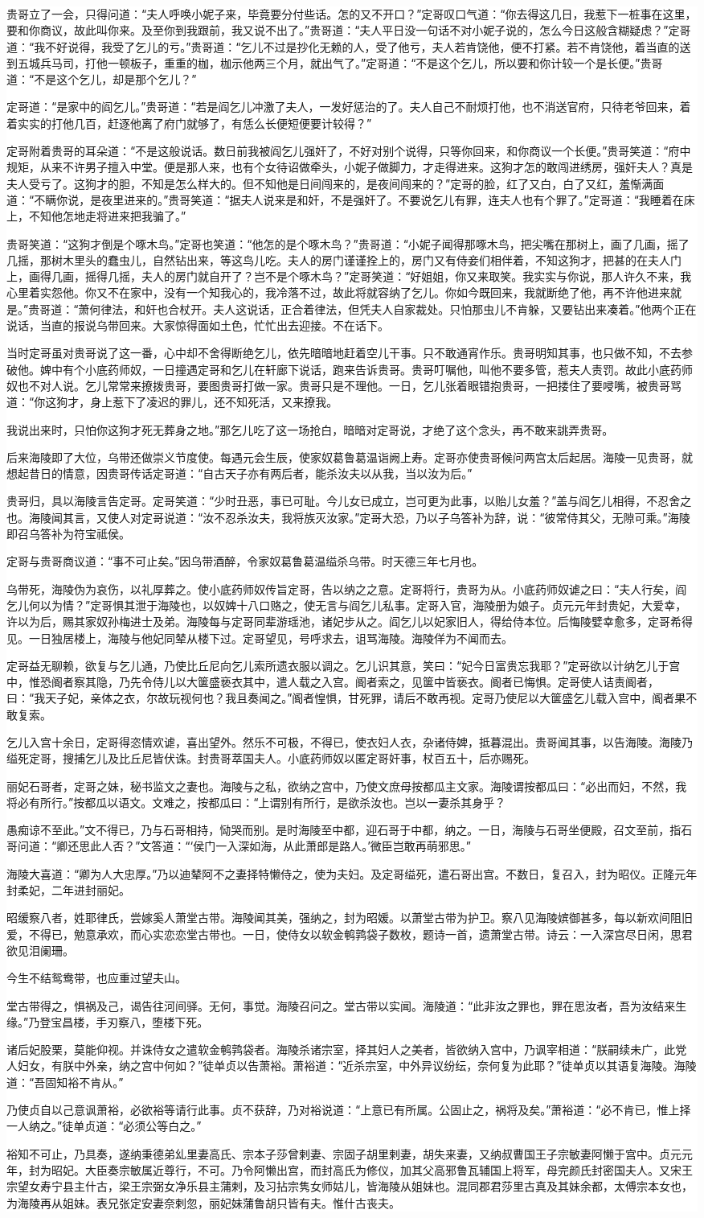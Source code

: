 贵哥立了一会，只得问道：“夫人呼唤小妮子来，毕竟要分付些话。怎的又不开口？”定哥叹口气道：“你去得这几日，我惹下一桩事在这里，要和你商议，故此叫你来。及至你到我跟前，我又说不出了。”贵哥道：“夫人平日没一句话不对小妮子说的，怎么今日这般含糊疑虑？”定哥道：“我不好说得，我受了乞儿的亏。”贵哥道：“乞儿不过是抄化无赖的人，受了他亏，夫人若肯饶他，便不打紧。若不肯饶他，着当直的送到五城兵马司，打他一顿板子，重重的枷，枷示他两三个月，就出气了。”定哥道：“不是这个乞儿，所以要和你计较一个是长便。”贵哥道：“不是这个乞儿，却是那个乞儿？”

定哥道：“是家中的阎乞儿。”贵哥道：“若是阎乞儿冲激了夫人，一发好惩治的了。夫人自己不耐烦打他，也不消送官府，只待老爷回来，着着实实的打他几百，赶逐他离了府门就够了，有恁么长便短便要计较得？”

定哥附着贵哥的耳朵道：“不是这般说话。数日前我被阎乞儿强奸了，不好对别个说得，只等你回来，和你商议一个长便。”贵哥笑道：“府中规矩，从来不许男子擅入中堂。便是那人来，也有个女待诏做牵头，小妮子做脚力，才走得进来。这狗才怎的敢闯进绣房，强奸夫人？真是夫人受亏了。这狗才的胆，不知是怎么样大的。但不知他是日间闯来的，是夜间闯来的？”定哥的脸，红了又白，白了又红，羞惭满面道：“不瞒你说，是夜里进来的。”贵哥笑道：“据夫人说来是和奸，不是强奸了。不要说乞儿有罪，连夫人也有个罪了。”定哥道：“我睡着在床上，不知他怎地走将进来把我骗了。”

贵哥笑道：“这狗才倒是个啄木鸟。”定哥也笑道：“他怎的是个啄木鸟？”贵哥道：“小妮子闻得那啄木鸟，把尖嘴在那树上，画了几画，摇了几摇，那树木里头的蠢虫儿，自然钻出来，等这鸟儿吃。夫人的房门谨谨拴上的，房门又有侍妾们相伴着，不知这狗才，把甚的在夫人门上，画得几画，摇得几摇，夫人的房门就自开了？岂不是个啄木鸟？”定哥笑道：“好姐姐，你又来取笑。我实实与你说，那人许久不来，我心里着实怨他。你又不在家中，没有一个知我心的，我冷落不过，故此将就容纳了乞儿。你如今既回来，我就断绝了他，再不许他进来就是。”贵哥道：“萧何律法，和奸也合杖开。夫人这说话，正合着律法，但凭夫人自家裁处。只怕那虫儿不肯躲，又要钻出来凑着。”他两个正在说话，当直的报说乌带回来。大家惊得面如土色，忙忙出去迎接。不在话下。

当时定哥虽对贵哥说了这一番，心中却不舍得断绝乞儿，依先暗暗地赶着空儿干事。只不敢通宵作乐。贵哥明知其事，也只做不知，不去参破他。婢中有个小底药师奴，一日撞遇定哥和乞儿在轩廊下说话，跑来告诉贵哥。贵哥叮嘱他，叫他不要多管，惹夫人责罚。故此小底药师奴也不对人说。乞儿常常来撩拨贵哥，要图贵哥打做一家。贵哥只是不理他。一日，乞儿张着眼错抱贵哥，一把搂住了要唚嘴，被贵哥骂道：“你这狗才，身上惹下了凌迟的罪儿，还不知死活，又来撩我。

我说出来时，只怕你这狗才死无葬身之地。”那乞儿吃了这一场抢白，暗暗对定哥说，才绝了这个念头，再不敢来誂弄贵哥。

后来海陵即了大位，乌带还做崇义节度使。每遇元会生辰，使家奴葛鲁葛温诣阙上寿。定哥亦使贵哥候问两宫太后起居。海陵一见贵哥，就想起昔日的情意，因贵哥传话定哥道：“自古天子亦有两后者，能杀汝夫以从我，当以汝为后。”

贵哥归，具以海陵言告定哥。定哥笑道：“少时丑恶，事已可耻。今儿女已成立，岂可更为此事，以贻儿女羞？”盖与阎乞儿相得，不忍舍之也。海陵闻其言，又使人对定哥说道：“汝不忍杀汝夫，我将族灭汝家。”定哥大恐，乃以子乌答补为辞，说：“彼常侍其父，无隙可乘。”海陵即召乌答补为符宝祗侯。

定哥与贵哥商议道：“事不可止矣。”因乌带酒醉，令家奴葛鲁葛温缢杀乌带。时天德三年七月也。

乌带死，海陵伪为哀伤，以礼厚葬之。使小底药师奴传旨定哥，告以纳之之意。定哥将行，贵哥为从。小底药师奴谑之曰：“夫人行矣，阎乞儿何以为情？”定哥惧其泄于海陵也，以奴婢十八口赂之，使无言与阎乞儿私事。定哥入官，海陵册为娘子。贞元元年封贵妃，大爱幸，许以为后，赐其家奴孙梅进士及弟。海陵每与定哥同辈游瑶池，诸妃步从之。阎乞儿以妃家旧人，得给侍本位。后悔陵嬖幸愈多，定哥希得见。一日独居楼上，海陵与他妃同辇从楼下过。定哥望见，号呼求去，诅骂海陵。海陵佯为不闻而去。

定哥益无聊赖，欲复与乞儿通，乃使比丘尼向乞儿索所遗衣服以调之。乞儿识其意，笑曰：“妃今日富贵忘我耶？”定哥欲以计纳乞儿于宫中，惟恐阍者察其隐，乃先令侍儿以大箧盛亵衣其中，遣人载之入宫。阍者索之，见箧中皆亵衣。阍者已悔惧。定哥使人诘责阍者，曰：“我天子妃，亲体之衣，尔故玩视何也？我且奏闻之。”阍者惶惧，甘死罪，请后不敢再视。定哥乃使尼以大箧盛乞儿载入宫中，阍者果不敢复索。

乞儿入宫十余日，定哥得恣情欢谑，喜出望外。然乐不可极，不得已，使衣妇人衣，杂诸侍婢，抵暮混出。贵哥闻其事，以告海陵。海陵乃缢死定哥，搜捕乞儿及比丘尼皆伏诛。封贵哥萃国夫人。小底药师奴以匿定哥奸事，杖百五十，后亦赐死。

丽妃石哥者，定哥之妹，秘书监文之妻也。海陵与之私，欲纳之宫中，乃使文庶母按都瓜主文家。海陵谓按都瓜曰：“必出而妇，不然，我将必有所行。”按都瓜以语文。文难之，按都瓜曰：“上谓别有所行，是欲杀汝也。岂以一妻杀其身乎？

愚痴谅不至此。”文不得已，乃与石哥相持，恸哭而别。是时海陵至中都，迎石哥于中都，纳之。一日，海陵与石哥坐便殿，召文至前，指石哥问道：“卿还思此人否？”文答道：“‘侯门一入深如海，从此萧郎是路人。’微臣岂敢再萌邪思。”

海陵大喜道：“卿为人大忠厚。”乃以迪辇阿不之妻择特懒侍之，使为夫妇。及定哥缢死，遣石哥出宫。不数日，复召入，封为昭仪。正隆元年封柔妃，二年进封丽妃。

昭缓察八者，姓耶律氏，尝嫁奚人萧堂古带。海陵闻其美，强纳之，封为昭媛。以萧堂古带为护卫。察八见海陵嫔御甚多，每以新欢间阻旧爱，不得已，勉意承欢，而心实恋恋堂古带也。一日，使侍女以软金鹌鹑袋子数枚，题诗一首，遗萧堂古带。诗云：一入深宫尽日闲，思君欲见泪阑珊。

今生不结鸳鸯带，也应重过望夫山。

堂古带得之，惧祸及己，谒告往河间驿。无何，事觉。海陵召问之。堂古带以实闻。海陵道：“此非汝之罪也，罪在思汝者，吾为汝结来生缘。”乃登宝昌楼，手刃察八，堕楼下死。

诸后妃股栗，莫能仰视。并诛侍女之遣软金鹌鹑袋者。海陵杀诸宗室，择其妇人之美者，皆欲纳入宫中，乃讽宰相道：“朕嗣续未广，此党人妇女，有朕中外亲，纳之宫中何如？”徒单贞以告萧裕。萧裕道：“近杀宗室，中外异议纷纭，奈何复为此耶？”徒单贞以其语复海陵。海陵道：“吾固知裕不肯从。”

乃使贞自以己意讽萧裕，必欲裕等请行此事。贞不获辞，乃对裕说道：“上意已有所属。公固止之，祸将及矣。”萧裕道：“必不肯已，惟上择一人纳之。”徒单贞道：“必须公等白之。”

裕知不可止，乃具奏，遂纳秉德弟乣里妻高氏、宗本子莎曾剌妻、宗固子胡里剌妻，胡失来妻，又纳叔曹国王子宗敏妻阿懒于宫中。贞元元年，封为昭妃。大臣奏宗敏属近尊行，不可。乃令阿懒出宫，而封高氏为修仪，加其父高邪鲁瓦辅国上将军，母完颜氏封密国夫人。又宋王宗望女寿宁县主什古，梁王宗弼女净乐县主蒲剌，及习拈宗隽女师姑儿，皆海陵从姐妹也。混同郡君莎里古真及其妹余都，太傅宗本女也，为海陵再从姐妹。表兄张定安妻奈剌忽，丽妃妹蒲鲁胡只皆有夫。惟什古丧夫。
